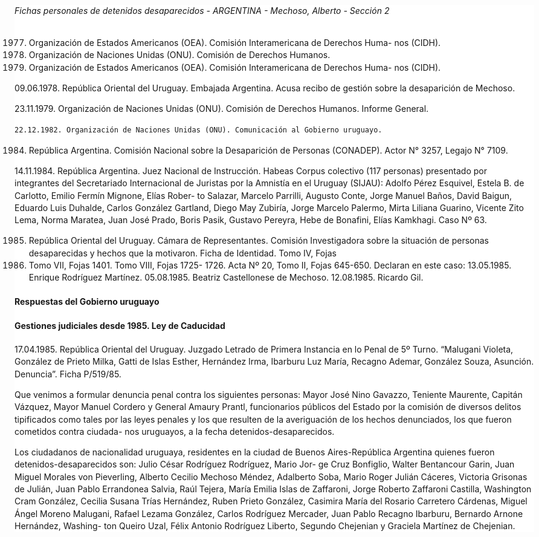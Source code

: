 
###### Fichas personales de detenidos desaparecidos - ARGENTINA - Mechoso, Alberto - Sección 2

1977. Organización de Estados Americanos (OEA). Comisión Interamericana de Derechos Huma-
nos (CIDH).
1978. Organización de Naciones Unidas (ONU). Comisión de Derechos Humanos.
1978. Organización de Estados Americanos (OEA). Comisión Interamericana de Derechos Huma-
nos (CIDH).

09.06.1978. República Oriental del Uruguay. Embajada Argentina. Acusa recibo de gestión sobre la
desaparición de Mechoso.

23.11.1979. Organización de Naciones Unidas (ONU). Comisión de Derechos Humanos. Informe
General.

```
22.12.1982. Organización de Naciones Unidas (ONU). Comunicación al Gobierno uruguayo.
```
1984. República Argentina. Comisión Nacional sobre la Desaparición de Personas (CONADEP).
Actor N° 3257, Legajo N° 7109.

14.11.1984. República Argentina. Juez Nacional de Instrucción. Habeas Corpus colectivo (117
personas) presentado por integrantes del Secretariado Internacional de Juristas por la Amnistía en el
Uruguay (SIJAU): Adolfo Pérez Esquivel, Estela B. de Carlotto, Emilio Fermín Mignone, Elías Rober-
to Salazar, Marcelo Parrilli, Augusto Conte, Jorge Manuel Baños, David Baigun, Eduardo Luis Duhalde,
Carlos González Gartland, Diego May Zubiría, Jorge Marcelo Palermo, Mirta Liliana Guarino, Vicente
Zito Lema, Norma Maratea, Juan José Prado, Boris Pasik, Gustavo Pereyra, Hebe de Bonafini, Elías
Kamkhagi. Caso Nº 63.

1985. República Oriental del Uruguay. Cámara de Representantes. Comisión Investigadora sobre la
situación de personas desaparecidas y hechos que la motivaron. Ficha de Identidad. Tomo IV, Fojas
137. Tomo VII, Fojas 1401. Tomo VIII, Fojas 1725- 1726. Acta Nº 20, Tomo II, Fojas 645-650.
Declaran en este caso: 13.05.1985. Enrique Rodríguez Martínez. 05.08.1985. Beatriz Castellonese de
Mechoso. 12.08.1985. Ricardo Gil.

#### Respuestas del Gobierno uruguayo

#### Gestiones judiciales desde 1985. Ley de Caducidad

17.04.1985. República Oriental del Uruguay. Juzgado Letrado de Primera Instancia en lo Penal de
5º Turno. “Malugani Violeta, González de Prieto Milka, Gatti de Islas Esther, Hernández Irma, Ibarburu
Luz María, Recagno Ademar, González Souza, Asunción. Denuncia”. Ficha P/519/85.

Que venimos a formular denuncia penal contra los siguientes personas: Mayor José Nino Gavazzo,
Teniente Maurente, Capitán Vázquez, Mayor Manuel Cordero y General Amaury Prantl, funcionarios
públicos del Estado por la comisión de diversos delitos tipificados como tales por las leyes penales y los
que resulten de la averiguación de los hechos denunciados, los que fueron cometidos contra ciudada-
nos uruguayos, a la fecha detenidos-desaparecidos.

Los ciudadanos de nacionalidad uruguaya, residentes en la ciudad de Buenos Aires-República
Argentina quienes fueron detenidos-desaparecidos son: Julio César Rodríguez Rodríguez, Mario Jor-
ge Cruz Bonfiglio, Walter Bentancour Garin, Juan Miguel Morales von Pieverling, Alberto Cecilio
Mechoso Méndez, Adalberto Soba, Mario Roger Julián Cáceres, Victoria Grisonas de Julián, Juan
Pablo Errandonea Salvia, Raúl Tejera, María Emilia Islas de Zaffaroni, Jorge Roberto Zaffaroni
Castilla, Washington Cram González, Cecilia Susana Trías Hernández, Ruben Prieto González, Casimira
María del Rosario Carretero Cárdenas, Miguel Ángel Moreno Malugani, Rafael Lezama González,
Carlos Rodríguez Mercader, Juan Pablo Recagno Ibarburu, Bernardo Arnone Hernández, Washing-
ton Queiro Uzal, Félix Antonio Rodríguez Liberto, Segundo Chejenian y Graciela Martínez de Chejenian.
